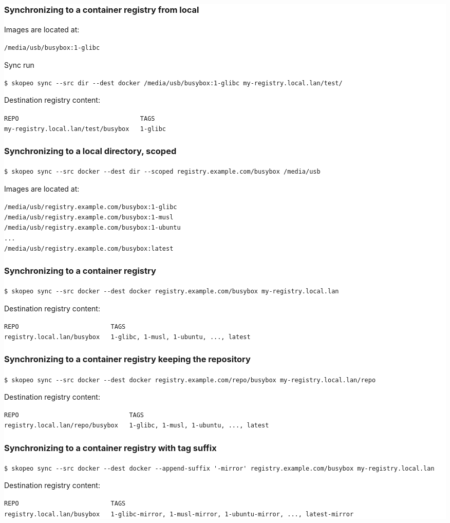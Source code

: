 ### Synchronizing to a container registry from local
Images are located at:
```
/media/usb/busybox:1-glibc
```
Sync run
```console
$ skopeo sync --src dir --dest docker /media/usb/busybox:1-glibc my-registry.local.lan/test/
```
Destination registry content:
```
REPO                                 TAGS
my-registry.local.lan/test/busybox   1-glibc
```

### Synchronizing to a local directory, scoped
```console
$ skopeo sync --src docker --dest dir --scoped registry.example.com/busybox /media/usb
```
Images are located at:
```
/media/usb/registry.example.com/busybox:1-glibc
/media/usb/registry.example.com/busybox:1-musl
/media/usb/registry.example.com/busybox:1-ubuntu
...
/media/usb/registry.example.com/busybox:latest
```

### Synchronizing to a container registry
```console
$ skopeo sync --src docker --dest docker registry.example.com/busybox my-registry.local.lan
```
Destination registry content:
```
REPO                         TAGS
registry.local.lan/busybox   1-glibc, 1-musl, 1-ubuntu, ..., latest
```

### Synchronizing to a container registry keeping the repository
```console
$ skopeo sync --src docker --dest docker registry.example.com/repo/busybox my-registry.local.lan/repo
```
Destination registry content:
```
REPO                              TAGS
registry.local.lan/repo/busybox   1-glibc, 1-musl, 1-ubuntu, ..., latest
```

### Synchronizing to a container registry with tag suffix
```console
$ skopeo sync --src docker --dest docker --append-suffix '-mirror' registry.example.com/busybox my-registry.local.lan
```
Destination registry content:
```
REPO                         TAGS
registry.local.lan/busybox   1-glibc-mirror, 1-musl-mirror, 1-ubuntu-mirror, ..., latest-mirror
```
